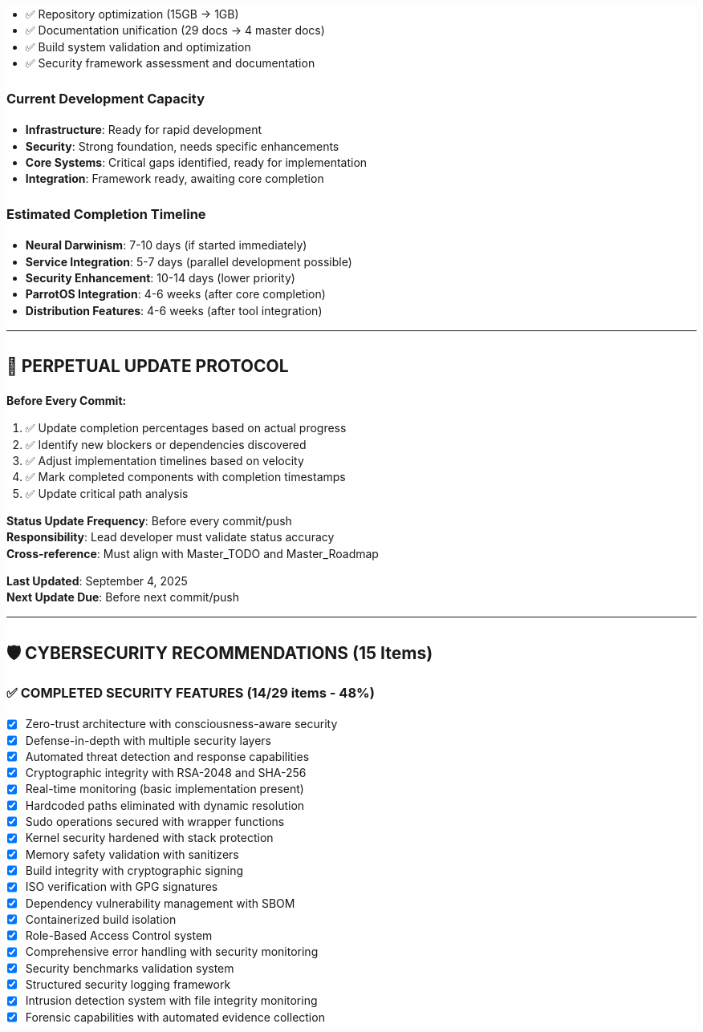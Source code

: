 - ✅ Repository optimization (15GB → 1GB)
- ✅ Documentation unification (29 docs → 4 master docs)
- ✅ Build system validation and optimization
- ✅ Security framework assessment and documentation

### **Current Development Capacity**

- **Infrastructure**: Ready for rapid development
- **Security**: Strong foundation, needs specific enhancements
- **Core Systems**: Critical gaps identified, ready for implementation
- **Integration**: Framework ready, awaiting core completion

### **Estimated Completion Timeline**

- **Neural Darwinism**: 7-10 days (if started immediately)
- **Service Integration**: 5-7 days (parallel development possible)
- **Security Enhancement**: 10-14 days (lower priority)
- **ParrotOS Integration**: 4-6 weeks (after core completion)
- **Distribution Features**: 4-6 weeks (after tool integration)

---

## 🔄 **PERPETUAL UPDATE PROTOCOL**

**Before Every Commit:**

1. ✅ Update completion percentages based on actual progress
2. ✅ Identify new blockers or dependencies discovered
3. ✅ Adjust implementation timelines based on velocity
4. ✅ Mark completed components with completion timestamps
5. ✅ Update critical path analysis

**Status Update Frequency**: Before every commit/push  
**Responsibility**: Lead developer must validate status accuracy  
**Cross-reference**: Must align with Master_TODO and Master_Roadmap

**Last Updated**: September 4, 2025  
**Next Update Due**: Before next commit/push

---

## 🛡️ **CYBERSECURITY RECOMMENDATIONS (15 Items)**

### ✅ **COMPLETED SECURITY FEATURES** (14/29 items - 48%)

- [x] Zero-trust architecture with consciousness-aware security
- [x] Defense-in-depth with multiple security layers
- [x] Automated threat detection and response capabilities
- [x] Cryptographic integrity with RSA-2048 and SHA-256
- [x] Real-time monitoring (basic implementation present)
- [x] Hardcoded paths eliminated with dynamic resolution
- [x] Sudo operations secured with wrapper functions
- [x] Kernel security hardened with stack protection
- [x] Memory safety validation with sanitizers
- [x] Build integrity with cryptographic signing
- [x] ISO verification with GPG signatures
- [x] Dependency vulnerability management with SBOM
- [x] Containerized build isolation
- [x] Role-Based Access Control system
- [x] Comprehensive error handling with security monitoring
- [x] Security benchmarks validation system
- [x] Structured security logging framework
- [x] Intrusion detection system with file integrity monitoring
- [x] Forensic capabilities with automated evidence collection

